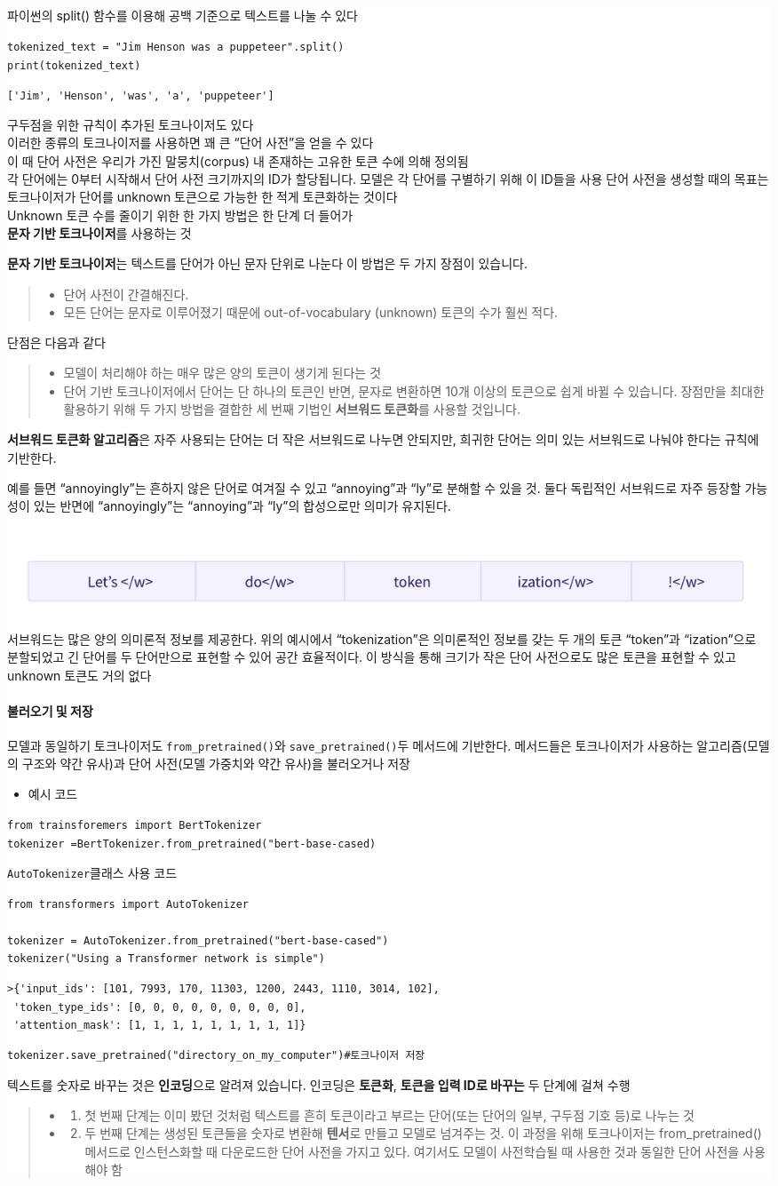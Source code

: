 파이썬의 split() 함수를 이용해 공백 기준으로 텍스트를 나눌 수 있다
```
tokenized_text = "Jim Henson was a puppeteer".split()
print(tokenized_text)
```
```
['Jim', 'Henson', 'was', 'a', 'puppeteer']
```
구두점을 위한 규칙이 추가된 토크나이저도 있다   
이러한 종류의 토크나이저를 사용하면 꽤 큰 “단어 사전”을 얻을 수 있다  
이 때 단어 사전은 우리가 가진 말뭉치(corpus) 내 존재하는 고유한 토큰 수에 의해 정의됨  
각 단어에는 0부터 시작해서 단어 사전 크기까지의 ID가 할당됩니다. 모델은 각 단어를 구별하기 위해 이 ID들을 사용
단어 사전을 생성할 때의 목표는 토크나이저가 단어를 unknown 토큰으로 가능한 한 적게 토큰화하는 것이다  
Unknown 토큰 수를 줄이기 위한 한 가지 방법은 한 단계 더 들어가   
**문자 기반 토크나이저**를 사용하는 것

**문자 기반 토크나이저**는 텍스트를 단어가 아닌 문자 단위로 나눈다
이 방법은 두 가지 장점이 있습니다.  
>- 단어 사전이 간결해진다.
>- 모든 단어는 문자로 이루어졌기 때문에 out-of-vocabulary (unknown) 토큰의 수가 훨씬 적다.

단점은 다음과 같다
>- 모델이 처리해야 하는 매우 많은 양의 토큰이 생기게 된다는 것
>- 단어 기반 토크나이저에서 단어는 단 하나의 토큰인 반면, 문자로 변환하면 10개 이상의 토큰으로 쉽게 바뀔 수 있습니다.
장점만을 최대한 활용하기 위해 두 가지 방법을 결합한 세 번째 기법인 **서브워드 토큰화**를 사용할 것입니다.  

**서브워드 토큰화 알고리즘**은 자주 사용되는 단어는 더 작은 서브워드로 나누면 안되지만, 희귀한 단어는 의미 있는 서브워드로 나눠야 한다는 규칙에 기반한다.

예를 들면 “annoyingly”는 흔하지 않은 단어로 여겨질 수 있고 “annoying”과 “ly”로 분해할 수 있을 것. 둘다 독립적인 서브워드로 자주 등장할 가능성이 있는 반면에 “annoyingly”는 “annoying”과 “ly”의 합성으로만 의미가 유지된다.
![alt text](../assets/png/subword.png)
서브워드는 많은 양의 의미론적 정보를 제공한다. 위의 예시에서 “tokenization”은 의미론적인 정보를 갖는 두 개의 토큰 “token”과 “ization”으로 분할되었고 긴 단어를 두 단어만으로 표현할 수 있어 공간 효율적이다. 이 방식을 통해 크기가 작은 단어 사전으로도 많은 토큰을 표현할 수 있고 unknown 토큰도 거의 없다

#### 불러오기 및 저장 
모델과 동일하기 토크나이저도 `from_pretrained()`와 `save_pretrained()`두 메서드에 기반한다. 메서드들은 토크나이저가 사용하는 알고리즘(모델의 구조와 약간 유사)과 단어 사전(모델 가중치와 약간 유사)을 불러오거나 저장 
- 예시 코드 
```
from trainsforemers import BertTokenizer
tokenizer =BertTokenizer.from_pretrained("bert-base-cased)
```
`AutoTokenizer`클래스 사용 코드 
```
from transformers import AutoTokenizer

tokenizer = AutoTokenizer.from_pretrained("bert-base-cased")
tokenizer("Using a Transformer network is simple")
```
```
>{'input_ids': [101, 7993, 170, 11303, 1200, 2443, 1110, 3014, 102],
 'token_type_ids': [0, 0, 0, 0, 0, 0, 0, 0, 0],
 'attention_mask': [1, 1, 1, 1, 1, 1, 1, 1, 1]}
 ```
```
tokenizer.save_pretrained("directory_on_my_computer")#토크나이저 저장 
```
텍스트를 숫자로 바꾸는 것은 **인코딩**으로 알려져 있습니다. 인코딩은 **토큰화**, **토큰을 입력 ID로 바꾸는** 두 단계에 걸쳐 수행
> - 1. 첫 번째 단계는 이미 봤던 것처럼 텍스트를 흔히 토큰이라고 부르는 단어(또는 단어의 일부, 구두점 기호 등)로 나누는 것
> - 2. 두 번째 단계는 생성된 토큰들을 숫자로 변환해 **텐서**로 만들고 모델로 넘겨주는 것. 이 과정을 위해 토크나이저는 from_pretrained() 메서드로 인스턴스화할 때 다운로드한 단어 사전을 가지고 있다. 여기서도 모델이 사전학습될 때 사용한 것과 동일한 단어 사전을 사용해야 함
